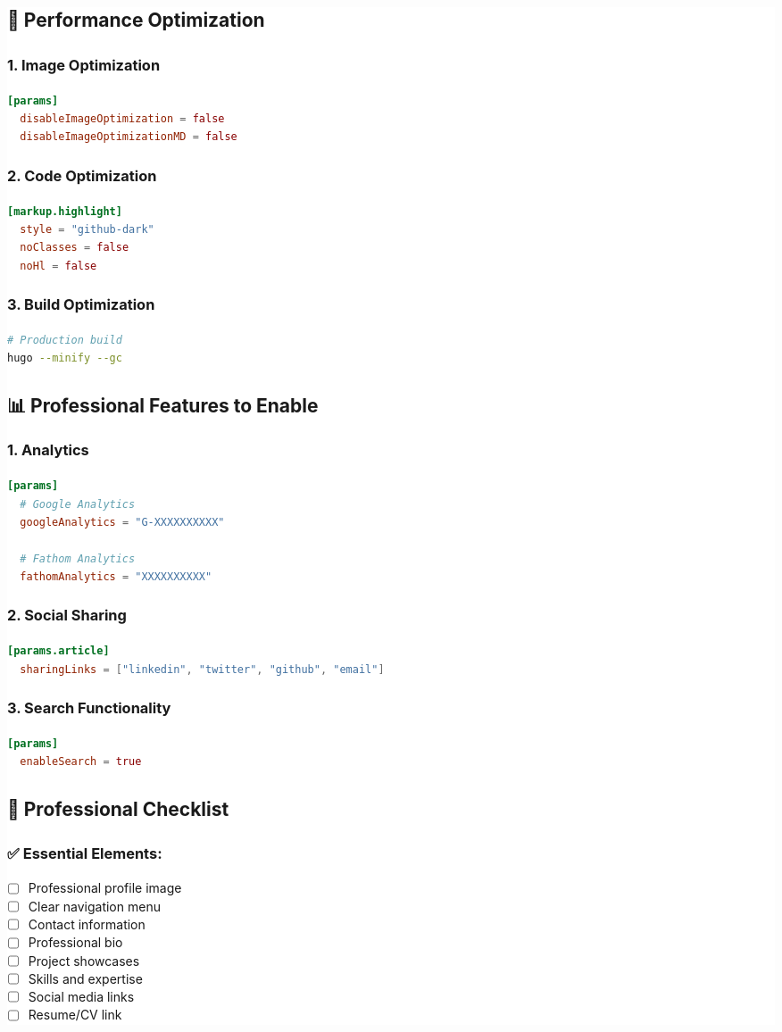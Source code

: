 ## 🚀 Performance Optimization

### 1. **Image Optimization**
```toml
[params]
  disableImageOptimization = false
  disableImageOptimizationMD = false
```

### 2. **Code Optimization**
```toml
[markup.highlight]
  style = "github-dark"
  noClasses = false
  noHl = false
```

### 3. **Build Optimization**
```bash
# Production build
hugo --minify --gc
```

## 📊 Professional Features to Enable

### 1. **Analytics**
```toml
[params]
  # Google Analytics
  googleAnalytics = "G-XXXXXXXXXX"
  
  # Fathom Analytics
  fathomAnalytics = "XXXXXXXXXX"
```

### 2. **Social Sharing**
```toml
[params.article]
  sharingLinks = ["linkedin", "twitter", "github", "email"]
```

### 3. **Search Functionality**
```toml
[params]
  enableSearch = true
```

## 🎯 Professional Checklist

### ✅ Essential Elements:
- [ ] Professional profile image
- [ ] Clear navigation menu
- [ ] Contact information
- [ ] Professional bio
- [ ] Project showcases
- [ ] Skills and expertise
- [ ] Social media links
- [ ] Resume/CV link
